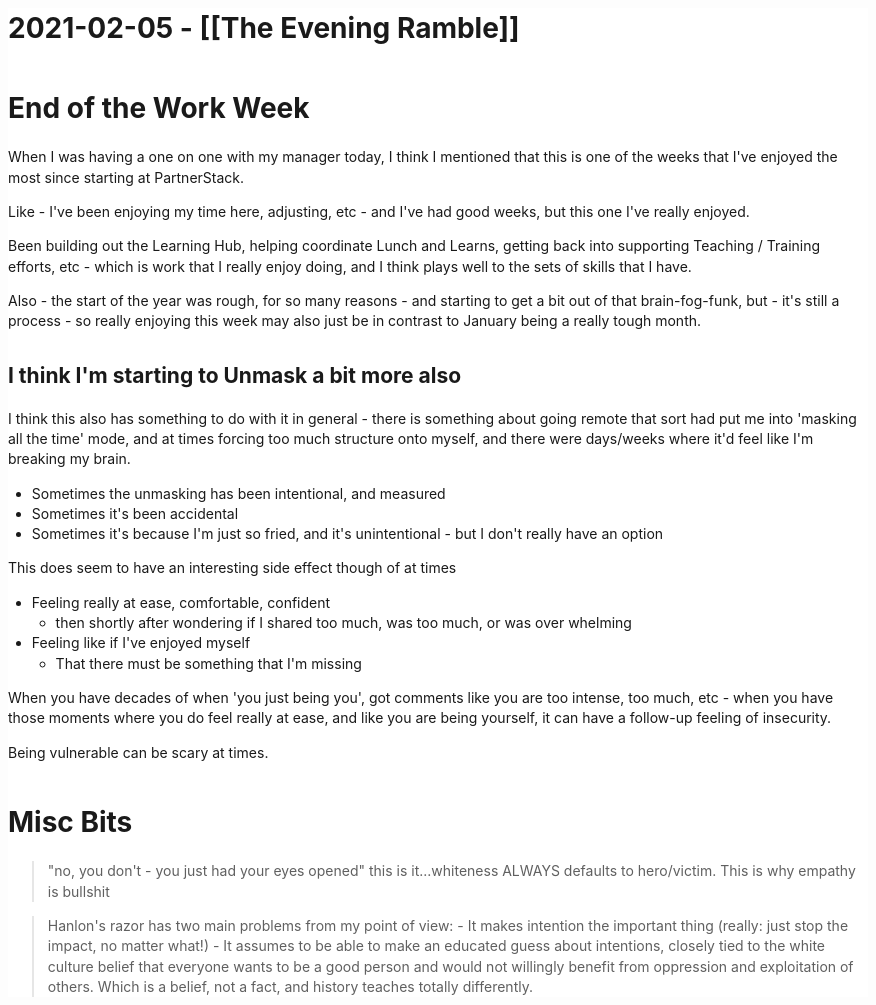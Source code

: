# 2021-02-05 - [[The Evening Ramble]]

# End of the Work Week

When I was having a one on one with my manager today, I think I mentioned that this is one of the weeks that I've enjoyed the most since starting at PartnerStack.

Like - I've been enjoying my time here, adjusting, etc - and I've had good weeks, but this one I've really enjoyed.

Been building out the Learning Hub, helping coordinate Lunch and Learns, getting back into supporting Teaching / Training efforts, etc - which is work that I really enjoy doing, and I think plays well to the sets of skills that I have.

Also - the start of the year was rough, for so many reasons - and starting to get a bit out of that brain-fog-funk, but - it's still a process - so really enjoying this week may also just be in contrast to January being a really tough month.

## I think I'm starting to Unmask a bit more also

I think this also has something to do with it in general - there is something about going remote that sort had put me into 'masking all the time' mode, and at times forcing too much structure onto myself, and there were days/weeks where it'd feel like I'm breaking my brain. 

- Sometimes the unmasking has been intentional, and measured
- Sometimes it's been accidental
- Sometimes it's because I'm just so fried, and it's unintentional - but I don't really have an option

This does seem to have an interesting side effect though of at times

- Feeling really at ease, comfortable, confident 
	- then shortly after wondering if I shared too much, was too much, or was over whelming
- Feeling like if I've enjoyed myself
	- That there must be something that I'm missing

When you have decades of when 'you just being you', got comments like you are too intense, too much, etc - when you have those moments where you do feel really at ease, and like you are being yourself, it can have a follow-up feeling of insecurity.

Being vulnerable can be scary at times. 

# Misc Bits

> "no, you don't - you just had your eyes opened" this is it...whiteness ALWAYS defaults to hero/victim. This is why empathy is bullshit

> Hanlon's razor has two main problems from my point of view: - It makes intention the important thing (really: just stop the impact, no matter what!) - It assumes to be able to make an educated guess about intentions, closely tied to the white culture belief that everyone wants to be a good person and would not willingly benefit from oppression and exploitation of others. Which is a belief, not a fact, and history teaches totally differently.


[^1ep]: [[@e_p82]] [[The Harm in Insincere Compliments]]
[^1r]: [Rebekah Bastian](https://www.forbes.com/sites/rebekahbastian/)
[^ep82good]: [[@e_p82]] [tweet](https://twitter.com/e_p82/status/1281193111830630407)